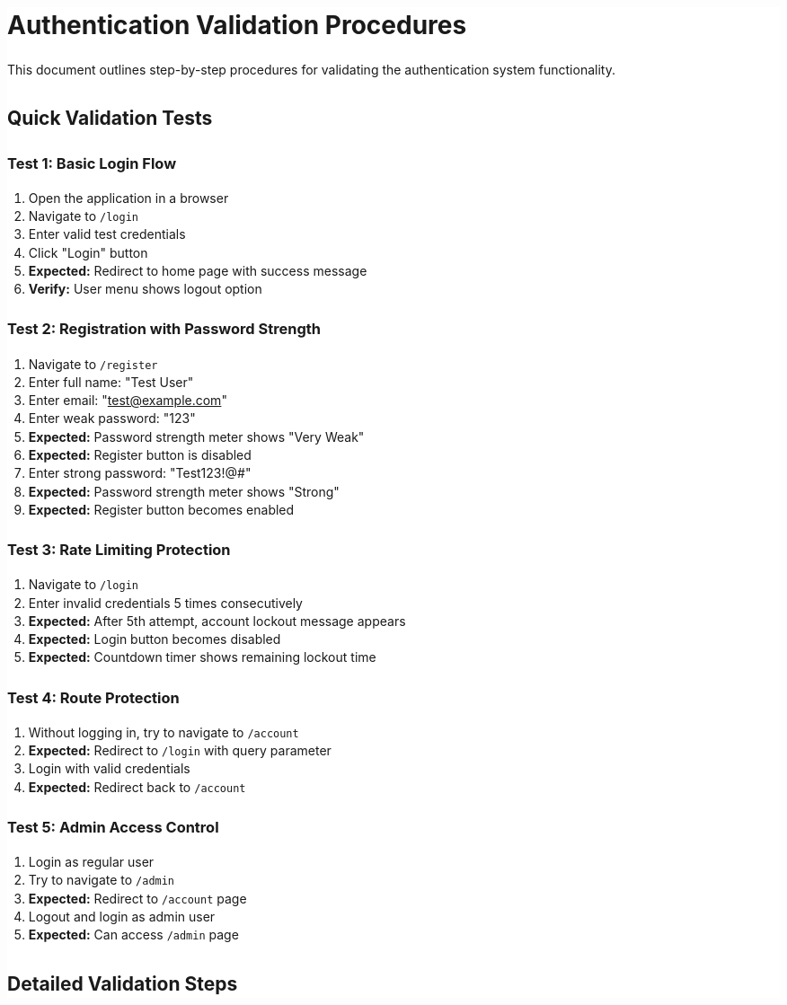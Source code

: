 # Authentication Validation Procedures

This document outlines step-by-step procedures for validating the authentication system functionality.

## Quick Validation Tests

### Test 1: Basic Login Flow
1. Open the application in a browser
2. Navigate to `/login`
3. Enter valid test credentials
4. Click "Login" button
5. **Expected:** Redirect to home page with success message
6. **Verify:** User menu shows logout option

### Test 2: Registration with Password Strength
1. Navigate to `/register`
2. Enter full name: "Test User"
3. Enter email: "test@example.com"
4. Enter weak password: "123"
5. **Expected:** Password strength meter shows "Very Weak"
6. **Expected:** Register button is disabled
7. Enter strong password: "Test123!@#"
8. **Expected:** Password strength meter shows "Strong"
9. **Expected:** Register button becomes enabled

### Test 3: Rate Limiting Protection
1. Navigate to `/login`
2. Enter invalid credentials 5 times consecutively
3. **Expected:** After 5th attempt, account lockout message appears
4. **Expected:** Login button becomes disabled
5. **Expected:** Countdown timer shows remaining lockout time

### Test 4: Route Protection
1. Without logging in, try to navigate to `/account`
2. **Expected:** Redirect to `/login` with query parameter
3. Login with valid credentials
4. **Expected:** Redirect back to `/account`

### Test 5: Admin Access Control
1. Login as regular user
2. Try to navigate to `/admin`
3. **Expected:** Redirect to `/account` page
4. Logout and login as admin user
5. **Expected:** Can access `/admin` page

## Detailed Validation Steps

